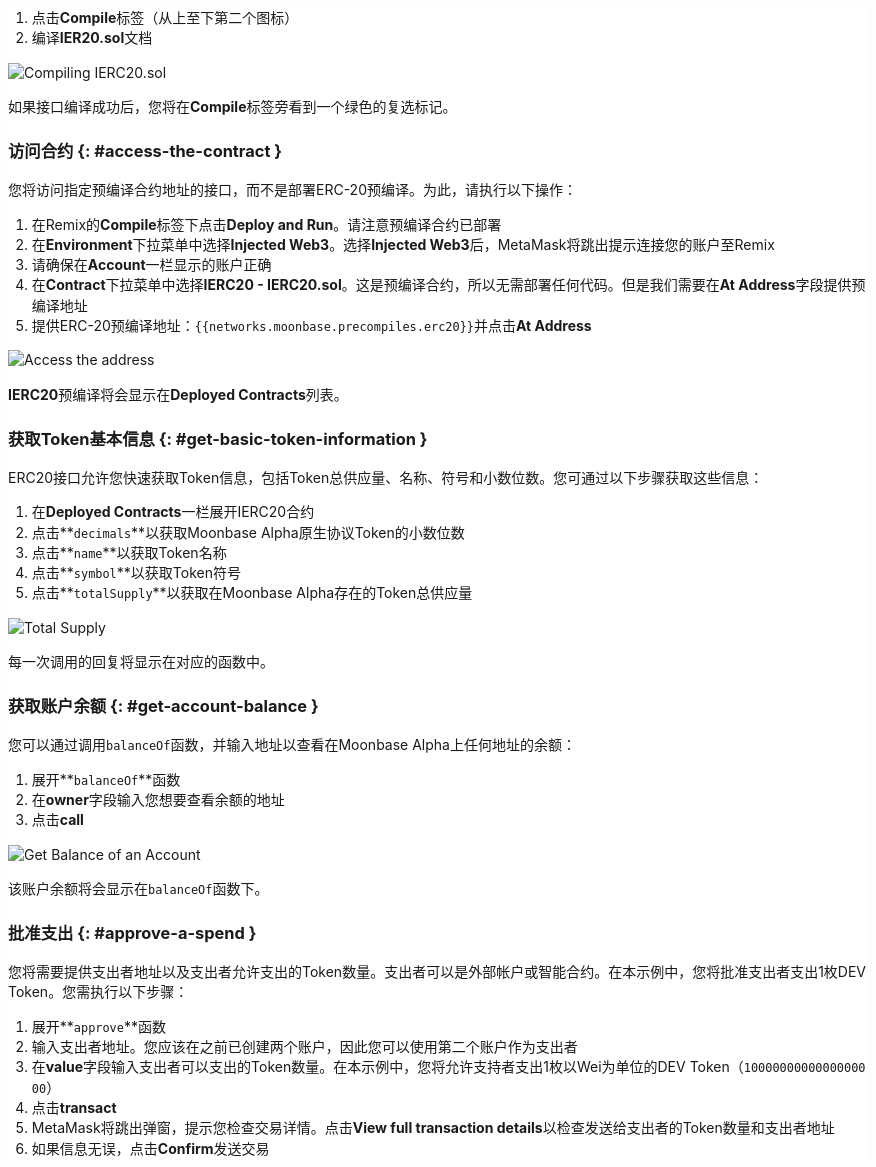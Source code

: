 1. 点击**Compile**标签（从上至下第二个图标）
2. 编译**IER20.sol**文档

![Compiling IERC20.sol](/images/builders/tools/precompiles/erc20/erc20-4.png)

如果接口编译成功后，您将在**Compile**标签旁看到一个绿色的复选标记。

### 访问合约 {: #access-the-contract }

您将访问指定预编译合约地址的接口，而不是部署ERC-20预编译。为此，请执行以下操作：

1. 在Remix的**Compile**标签下点击**Deploy and Run**。请注意预编译合约已部署
2. 在**Environment**下拉菜单中选择**Injected Web3**。选择**Injected Web3**后，MetaMask将跳出提示连接您的账户至Remix
3. 请确保在**Account**一栏显示的账户正确
4. 在**Contract**下拉菜单中选择**IERC20 - IERC20.sol**。这是预编译合约，所以无需部署任何代码。但是我们需要在**At Address**字段提供预编译地址
5. 提供ERC-20预编译地址：`{{networks.moonbase.precompiles.erc20}}`并点击**At Address**

![Access the address](/images/builders/tools/precompiles/erc20/erc20-5.png)

**IERC20**预编译将会显示在**Deployed Contracts**列表。

### 获取Token基本信息 {: #get-basic-token-information }

ERC20接口允许您快速获取Token信息，包括Token总供应量、名称、符号和小数位数。您可通过以下步骤获取这些信息：

1. 在**Deployed Contracts**一栏展开IERC20合约
2. 点击**`decimals`**以获取Moonbase Alpha原生协议Token的小数位数
3. 点击**`name`**以获取Token名称
4. 点击**`symbol`**以获取Token符号
5. 点击**`totalSupply`**以获取在Moonbase Alpha存在的Token总供应量

![Total Supply](/images/builders/tools/precompiles/erc20/erc20-6.png)

每一次调用的回复将显示在对应的函数中。

### 获取账户余额 {: #get-account-balance }

您可以通过调用`balanceOf`函数，并输入地址以查看在Moonbase Alpha上任何地址的余额：

1. 展开**`balanceOf`**函数
2. 在**owner**字段输入您想要查看余额的地址
3. 点击**call**

![Get Balance of an Account](/images/builders/tools/precompiles/erc20/erc20-7.png)

该账户余额将会显示在`balanceOf`函数下。

### 批准支出 {: #approve-a-spend }

您将需要提供支出者地址以及支出者允许支出的Token数量。支出者可以是外部帐户或智能合约。在本示例中，您将批准支出者支出1枚DEV Token。您需执行以下步骤：

1. 展开**`approve`**函数
2. 输入支出者地址。您应该在之前已创建两个账户，因此您可以使用第二个账户作为支出者
3. 在**value**字段输入支出者可以支出的Token数量。在本示例中，您将允许支持者支出1枚以Wei为单位的DEV Token（`1000000000000000000`）
4. 点击**transact**
5. MetaMask将跳出弹窗，提示您检查交易详情。点击**View full transaction details**以检查发送给支出者的Token数量和支出者地址
6. 如果信息无误，点击**Confirm**发送交易
